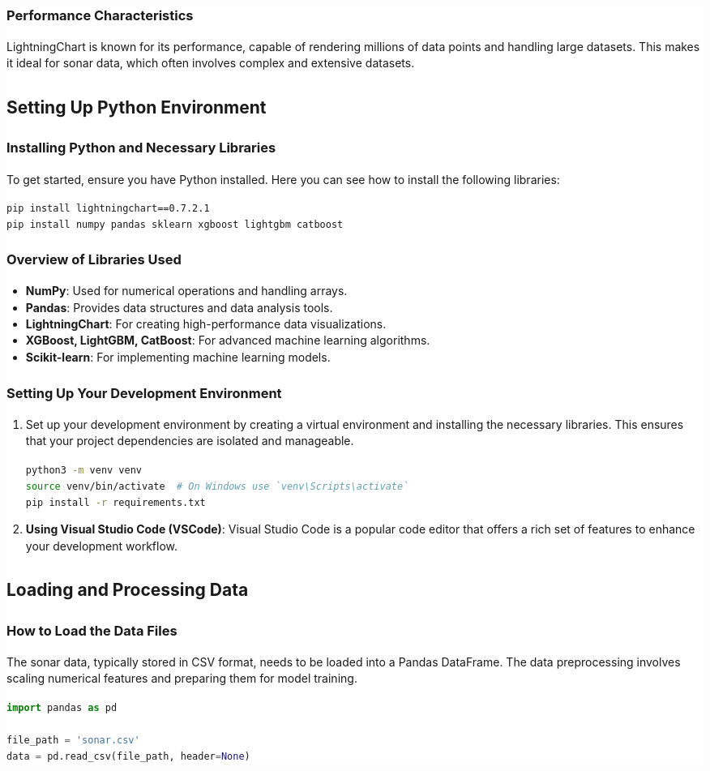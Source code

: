 ### Performance Characteristics

LightningChart is known for its performance, capable of rendering millions of data points and handling large datasets. This makes it ideal for sonar data, which often involves complex and extensive datasets.

## Setting Up Python Environment

### Installing Python and Necessary Libraries

To get started, ensure you have Python installed. Here you can see how to install the following libraries:

```bash
pip install lightningchart==0.7.2.1
pip install numpy pandas sklearn xgboost lightgbm catboost
```

### Overview of Libraries Used

- **NumPy**: Used for numerical operations and handling arrays.
- **Pandas**: Provides data structures and data analysis tools.
- **LightningChart**: For creating high-performance data visualizations.
- **XGBoost, LightGBM, CatBoost**: For advanced machine learning algorithms.
- **Scikit-learn**: For implementing machine learning models.

### Setting Up Your Development Environment

1. Set up your development environment by creating a virtual environment and installing the necessary libraries. This ensures that your project dependencies are isolated and manageable.
   
   ```bash
   python3 -m venv venv
   source venv/bin/activate  # On Windows use `venv\Scripts\activate`
   pip install -r requirements.txt
   ```

2. **Using Visual Studio Code (VSCode)**: Visual Studio Code is a popular code editor that offers a rich set of features to enhance your development workflow.

## Loading and Processing Data

### How to Load the Data Files

The sonar data, typically stored in CSV format, needs to be loaded into a Pandas DataFrame. The data preprocessing involves scaling numerical features and preparing them for model training.

``` python
import pandas as pd

file_path = 'sonar.csv'
data = pd.read_csv(file_path, header=None)
```
